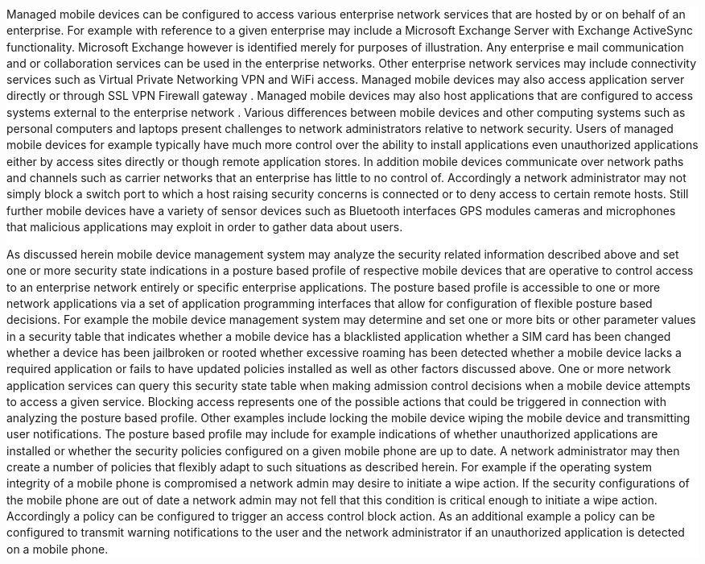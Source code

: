 Managed mobile devices can be configured to access various enterprise network services that are hosted by or on behalf of an enterprise. For example with reference to a given enterprise may include a Microsoft Exchange Server with Exchange ActiveSync functionality. Microsoft Exchange however is identified merely for purposes of illustration. Any enterprise e mail communication and or collaboration services can be used in the enterprise networks. Other enterprise network services may include connectivity services such as Virtual Private Networking VPN and WiFi access. Managed mobile devices may also access application server directly or through SSL VPN Firewall gateway . Managed mobile devices may also host applications that are configured to access systems external to the enterprise network . Various differences between mobile devices and other computing systems such as personal computers and laptops present challenges to network administrators relative to network security. Users of managed mobile devices for example typically have much more control over the ability to install applications even unauthorized applications either by access sites directly or though remote application stores. In addition mobile devices communicate over network paths and channels such as carrier networks that an enterprise has little to no control of. Accordingly a network administrator may not simply block a switch port to which a host raising security concerns is connected or to deny access to certain remote hosts. Still further mobile devices have a variety of sensor devices such as Bluetooth interfaces GPS modules cameras and microphones that malicious applications may exploit in order to gather data about users.

As discussed herein mobile device management system may analyze the security related information described above and set one or more security state indications in a posture based profile of respective mobile devices that are operative to control access to an enterprise network entirely or specific enterprise applications. The posture based profile is accessible to one or more network applications via a set of application programming interfaces that allow for configuration of flexible posture based decisions. For example the mobile device management system may determine and set one or more bits or other parameter values in a security table that indicates whether a mobile device has a blacklisted application whether a SIM card has been changed whether a device has been jailbroken or rooted whether excessive roaming has been detected whether a mobile device lacks a required application or fails to have updated policies installed as well as other factors discussed above. One or more network application services can query this security state table when making admission control decisions when a mobile device attempts to access a given service. Blocking access represents one of the possible actions that could be triggered in connection with analyzing the posture based profile. Other examples include locking the mobile device wiping the mobile device and transmitting user notifications. The posture based profile may include for example indications of whether unauthorized applications are installed or whether the security policies configured on a given mobile phone are up to date. A network administrator may then create a number of policies that flexibly adapt to such situations as described herein. For example if the operating system integrity of a mobile phone is compromised a network admin may desire to initiate a wipe action. If the security configurations of the mobile phone are out of date a network admin may not fell that this condition is critical enough to initiate a wipe action. Accordingly a policy can be configured to trigger an access control block action. As an additional example a policy can be configured to transmit warning notifications to the user and the network administrator if an unauthorized application is detected on a mobile phone.
